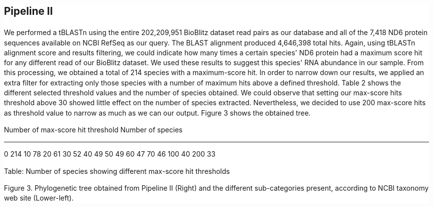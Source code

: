 
## Pipeline II

We performed a tBLASTn using the entire 202,209,951 BioBlitz dataset read pairs
as our database and all of the 7,418 ND6 protein sequences available on NCBI
RefSeq as our query. The BLAST alignment produced 4,646,398 total hits. Again,
using tBLASTn alignment score and results filtering, we could indicate how many
times a certain species' ND6 protein had a maximum score hit for any different
read of our BioBlitz dataset. We used these results to suggest this species'
RNA abundance in our sample. From this processing, we obtained a total of 214
species with a maximum-score hit. In order to narrow down our results, we
applied an extra filter for extracting only those species with a number of
maximum hits above a defined threshold.  Table 2 shows the different selected
threshold values and the number of species obtained. We could observe that
setting our max-score hits threshold above 30 showed little effect on the
number of species extracted. Nevertheless, we decided to use 200 max-score hits
as threshold value to narrow as much as we can our output. Figure 3 shows the
obtained tree.

Number of max-score hit threshold Number of species
--------------------------------- -----------------
0                                 214
10                                78
20                                61
30                                52
40                                49
50                                49
60                                47
70                                46
100                               40
200                               33

Table: Number of species showing different max-score hit thresholds

Figure 3. Phylogenetic tree obtained from Pipeline II (Right) and the different
sub-categories present, according to NCBI taxonomy web site (Lower-left). 
